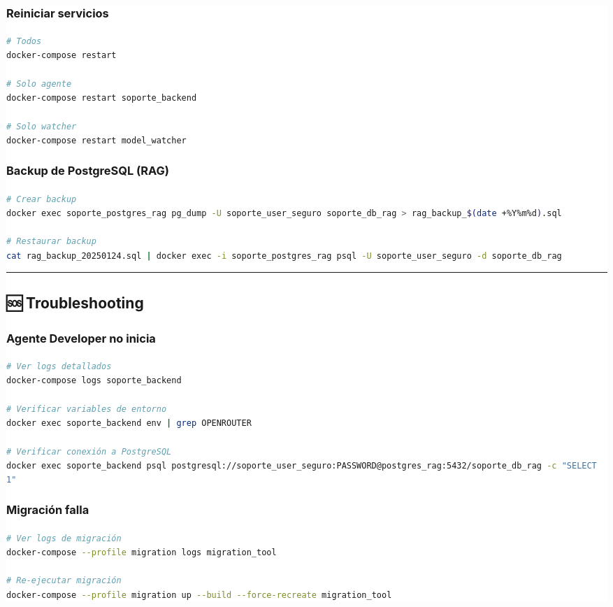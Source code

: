 ### Reiniciar servicios

```bash
# Todos
docker-compose restart

# Solo agente
docker-compose restart soporte_backend

# Solo watcher
docker-compose restart model_watcher
```

### Backup de PostgreSQL (RAG)

```bash
# Crear backup
docker exec soporte_postgres_rag pg_dump -U soporte_user_seguro soporte_db_rag > rag_backup_$(date +%Y%m%d).sql

# Restaurar backup
cat rag_backup_20250124.sql | docker exec -i soporte_postgres_rag psql -U soporte_user_seguro -d soporte_db_rag
```

---

## 🆘 Troubleshooting

### Agente Developer no inicia

```bash
# Ver logs detallados
docker-compose logs soporte_backend

# Verificar variables de entorno
docker exec soporte_backend env | grep OPENROUTER

# Verificar conexión a PostgreSQL
docker exec soporte_backend psql postgresql://soporte_user_seguro:PASSWORD@postgres_rag:5432/soporte_db_rag -c "SELECT 1"
```

### Migración falla

```bash
# Ver logs de migración
docker-compose --profile migration logs migration_tool

# Re-ejecutar migración
docker-compose --profile migration up --build --force-recreate migration_tool
```
